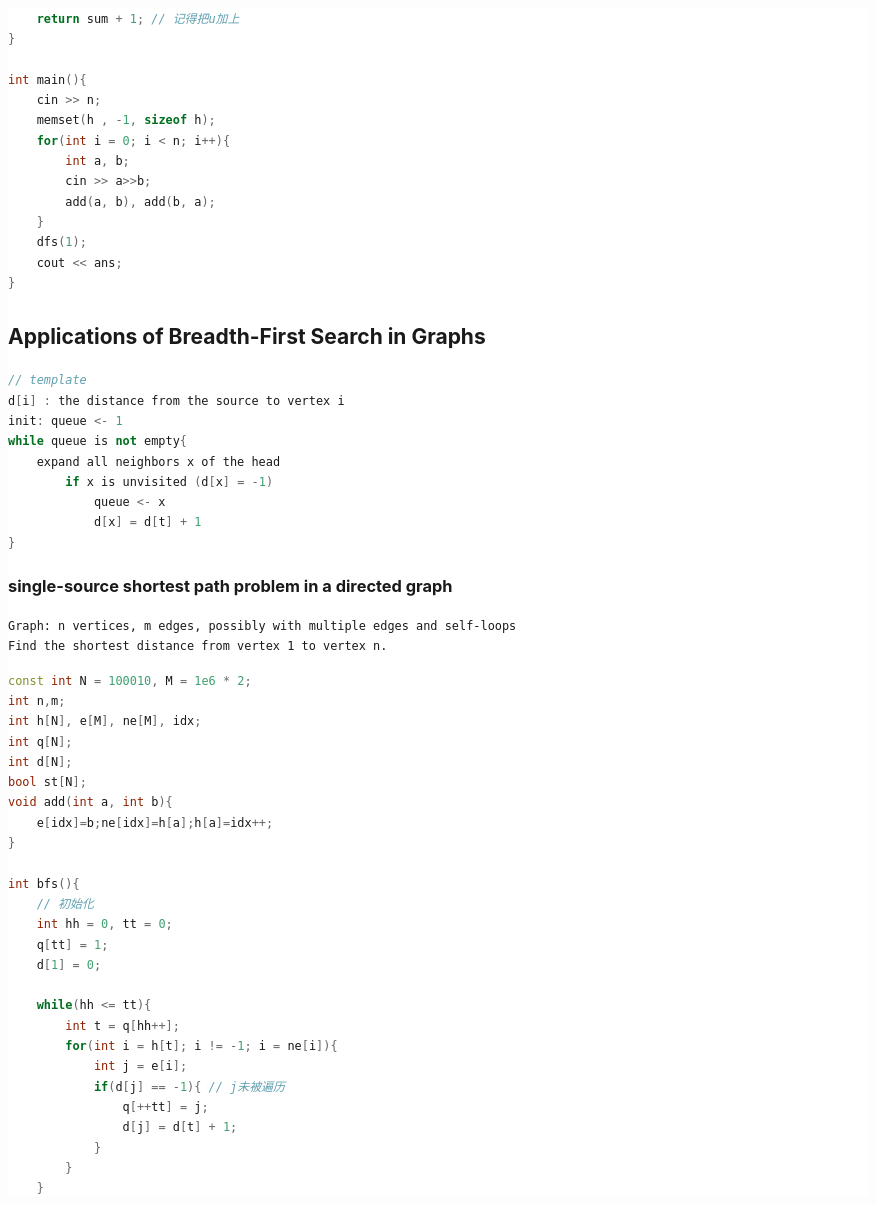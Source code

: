 ```cpp
    return sum + 1; // 记得把u加上
}

int main(){
    cin >> n;
    memset(h , -1, sizeof h);
    for(int i = 0; i < n; i++){
        int a, b;
        cin >> a>>b;
        add(a, b), add(b, a);
    }
    dfs(1);
    cout << ans;
}
```

## Applications of Breadth-First Search in Graphs


```cpp
// template
d[i] : the distance from the source to vertex i
init: queue <- 1
while queue is not empty{
    expand all neighbors x of the head 
        if x is unvisited (d[x] = -1)
            queue <- x
            d[x] = d[t] + 1
}
```

### single-source shortest path problem in a directed graph

```
Graph: n vertices, m edges, possibly with multiple edges and self-loops
Find the shortest distance from vertex 1 to vertex n.
```

```cpp
const int N = 100010, M = 1e6 * 2;
int n,m;
int h[N], e[M], ne[M], idx;
int q[N];
int d[N];
bool st[N];
void add(int a, int b){
    e[idx]=b;ne[idx]=h[a];h[a]=idx++;
}

int bfs(){
    // 初始化
    int hh = 0, tt = 0;
    q[tt] = 1;
    d[1] = 0;
  
    while(hh <= tt){
        int t = q[hh++];
        for(int i = h[t]; i != -1; i = ne[i]){
            int j = e[i];
            if(d[j] == -1){ // j未被遍历
                q[++tt] = j;
                d[j] = d[t] + 1;
            }
        }
    }
```